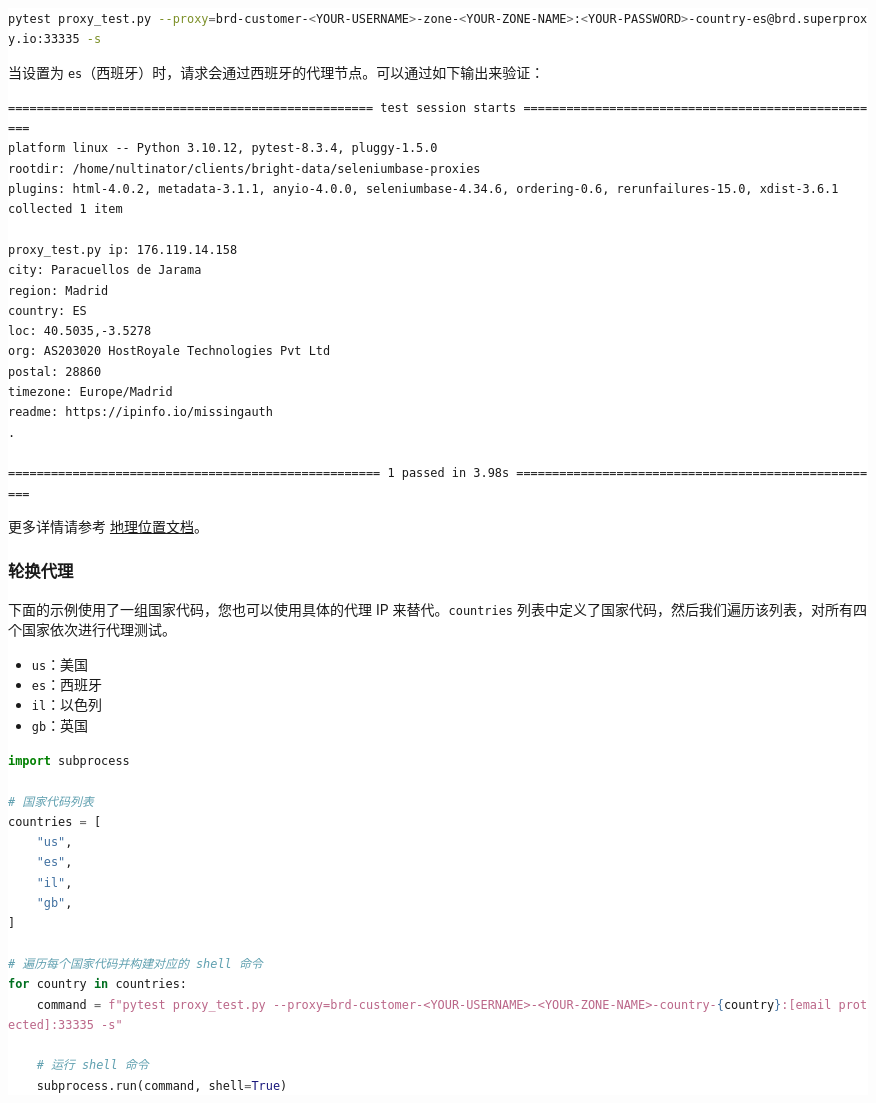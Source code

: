 ```bash
pytest proxy_test.py --proxy=brd-customer-<YOUR-USERNAME>-zone-<YOUR-ZONE-NAME>:<YOUR-PASSWORD>-country-es@brd.superproxy.io:33335 -s
```

当设置为 `es`（西班牙）时，请求会通过西班牙的代理节点。可以通过如下输出来验证：

```
=================================================== test session starts ===================================================
platform linux -- Python 3.10.12, pytest-8.3.4, pluggy-1.5.0
rootdir: /home/nultinator/clients/bright-data/seleniumbase-proxies
plugins: html-4.0.2, metadata-3.1.1, anyio-4.0.0, seleniumbase-4.34.6, ordering-0.6, rerunfailures-15.0, xdist-3.6.1
collected 1 item

proxy_test.py ip: 176.119.14.158
city: Paracuellos de Jarama
region: Madrid
country: ES
loc: 40.5035,-3.5278
org: AS203020 HostRoyale Technologies Pvt Ltd
postal: 28860
timezone: Europe/Madrid
readme: https://ipinfo.io/missingauth
.

==================================================== 1 passed in 3.98s ====================================================
```

更多详情请参考 [地理位置文档](https://docs.brightdata.com/api-reference/proxy/geolocation-targeting)。

### 轮换代理

下面的示例使用了一组国家代码，您也可以使用具体的代理 IP 来替代。`countries` 列表中定义了国家代码，然后我们遍历该列表，对所有四个国家依次进行代理测试。

- `us`：美国  
- `es`：西班牙  
- `il`：以色列  
- `gb`：英国  

```python
import subprocess

# 国家代码列表
countries = [
    "us",
    "es",
    "il",
    "gb",
]

# 遍历每个国家代码并构建对应的 shell 命令
for country in countries:
    command = f"pytest proxy_test.py --proxy=brd-customer-<YOUR-USERNAME>-<YOUR-ZONE-NAME>-country-{country}:[email protected]:33335 -s"

    # 运行 shell 命令
    subprocess.run(command, shell=True)
```
